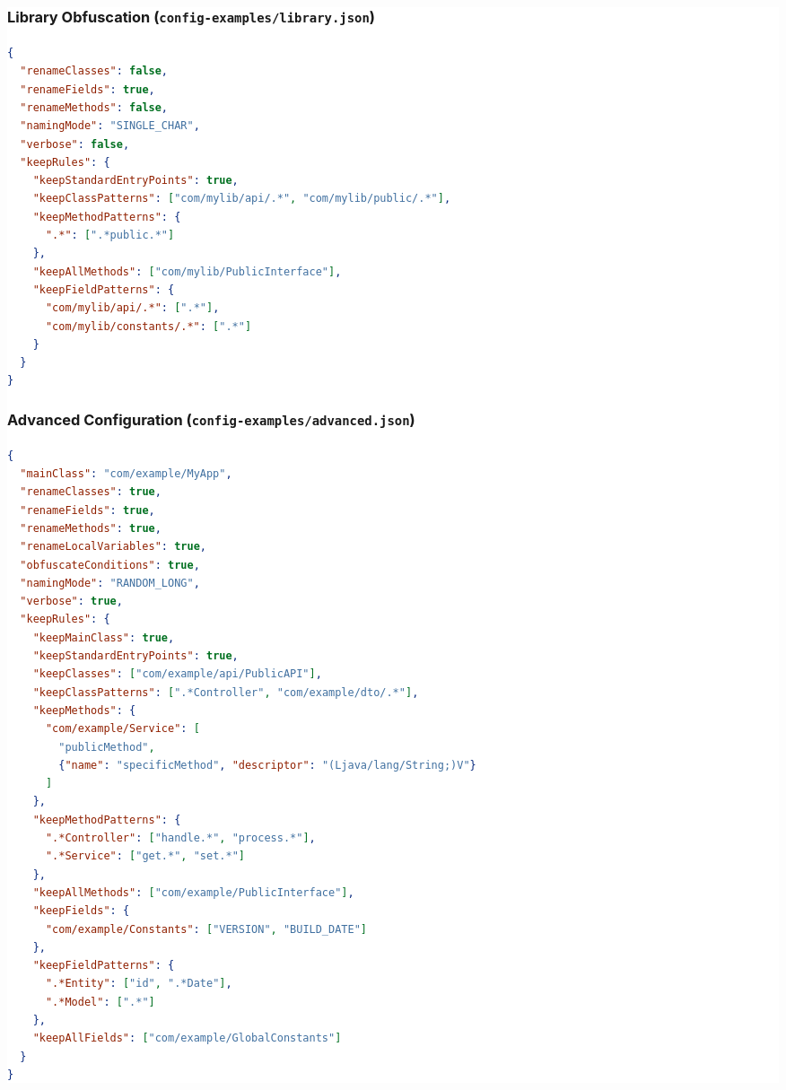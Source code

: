 ### Library Obfuscation (`config-examples/library.json`)
```json
{
  "renameClasses": false,
  "renameFields": true,
  "renameMethods": false,
  "namingMode": "SINGLE_CHAR",
  "verbose": false,
  "keepRules": {
    "keepStandardEntryPoints": true,
    "keepClassPatterns": ["com/mylib/api/.*", "com/mylib/public/.*"],
    "keepMethodPatterns": {
      ".*": [".*public.*"]
    },
    "keepAllMethods": ["com/mylib/PublicInterface"],
    "keepFieldPatterns": {
      "com/mylib/api/.*": [".*"],
      "com/mylib/constants/.*": [".*"]
    }
  }
}
```

### Advanced Configuration (`config-examples/advanced.json`)
```json
{
  "mainClass": "com/example/MyApp",
  "renameClasses": true,
  "renameFields": true,
  "renameMethods": true,
  "renameLocalVariables": true,
  "obfuscateConditions": true,
  "namingMode": "RANDOM_LONG",
  "verbose": true,
  "keepRules": {
    "keepMainClass": true,
    "keepStandardEntryPoints": true,
    "keepClasses": ["com/example/api/PublicAPI"],
    "keepClassPatterns": [".*Controller", "com/example/dto/.*"],
    "keepMethods": {
      "com/example/Service": [
        "publicMethod",
        {"name": "specificMethod", "descriptor": "(Ljava/lang/String;)V"}
      ]
    },
    "keepMethodPatterns": {
      ".*Controller": ["handle.*", "process.*"],
      ".*Service": ["get.*", "set.*"]
    },
    "keepAllMethods": ["com/example/PublicInterface"],
    "keepFields": {
      "com/example/Constants": ["VERSION", "BUILD_DATE"]
    },
    "keepFieldPatterns": {
      ".*Entity": ["id", ".*Date"],
      ".*Model": [".*"]
    },
    "keepAllFields": ["com/example/GlobalConstants"]
  }
}
```
